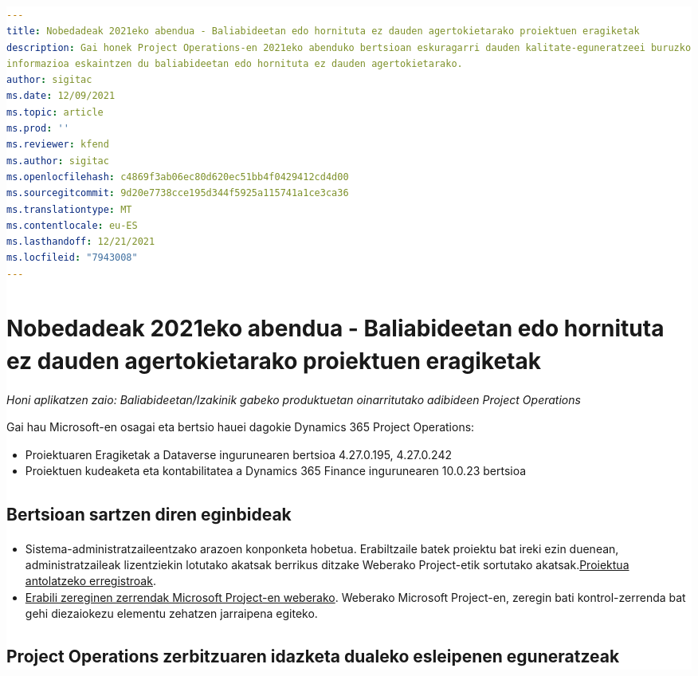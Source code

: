 ```yaml
---
title: Nobedadeak 2021eko abendua - Baliabideetan edo hornituta ez dauden agertokietarako proiektuen eragiketak
description: Gai honek Project Operations-en 2021eko abenduko bertsioan eskuragarri dauden kalitate-eguneratzeei buruzko informazioa eskaintzen du baliabideetan edo hornituta ez dauden agertokietarako.
author: sigitac
ms.date: 12/09/2021
ms.topic: article
ms.prod: ''
ms.reviewer: kfend
ms.author: sigitac
ms.openlocfilehash: c4869f3ab06ec80d620ec51bb4f0429412cd4d00
ms.sourcegitcommit: 9d20e7738cce195d344f5925a115741a1ce3ca36
ms.translationtype: MT
ms.contentlocale: eu-ES
ms.lasthandoff: 12/21/2021
ms.locfileid: "7943008"
---
```

# <a name="whats-new-december-2021---project-operations-for-resourcenon-stocked-based-scenarios"></a>Nobedadeak 2021eko abendua - Baliabideetan edo hornituta ez dauden agertokietarako proiektuen eragiketak

*Honi aplikatzen zaio: Baliabideetan/Izakinik gabeko produktuetan oinarritutako adibideen Project Operations*

Gai hau Microsoft-en osagai eta bertsio hauei dagokie Dynamics 365 Project Operations:

- Proiektuaren Eragiketak a Dataverse ingurunearen bertsioa 4.27.0.195, 4.27.0.242
- Proiektuen kudeaketa eta kontabilitatea a Dynamics 365 Finance ingurunearen 10.0.23 bertsioa

## <a name="features-included-in-this-release"></a>Bertsioan sartzen diren eginbideak

- Sistema-administratzaileentzako arazoen konponketa hobetua. Erabiltzaile batek proiektu bat ireki ezin duenean, administratzaileak lizentziekin lotutako akatsak berrikus ditzake Weberako Project-etik sortutako akatsak.[Proiektua antolatzeko erregistroak](../project-management/schedule-api-logs.md).
- [Erabili zereginen zerrendak Microsoft Project-en weberako](https://support.microsoft.com/office/use-task-checklists-in-microsoft-project-for-the-web-c69bcf73-5c75-4ad3-9893-6d6f92360e9c). Weberako Microsoft Project-en, zeregin bati kontrol-zerrenda bat gehi diezaiokezu elementu zehatzen jarraipena egiteko.

## <a name="project-operations-dual-write-maps-updates"></a>Project Operations zerbitzuaren idazketa dualeko esleipenen eguneratzeak
